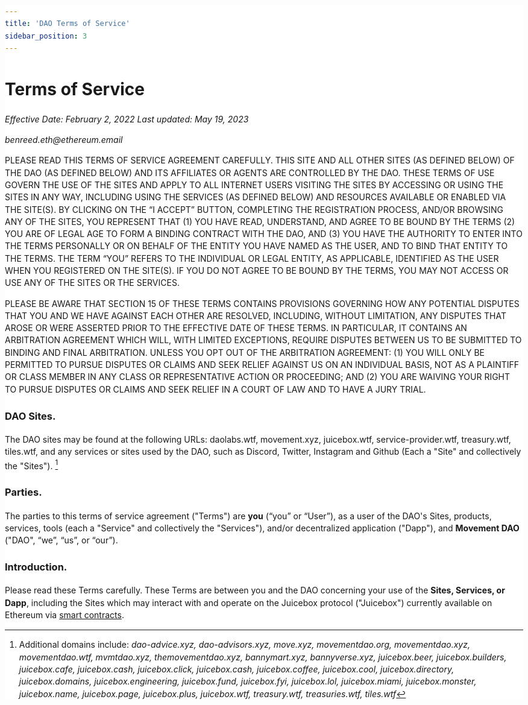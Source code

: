 ```yaml
---
title: 'DAO Terms of Service'
sidebar_position: 3
---
```


# Terms of Service

_Effective Date: February 2, 2022_
_Last updated: May 19, 2023_

_benreed.eth@ethereum.email_

PLEASE READ THIS TERMS OF SERVICE AGREEMENT CAREFULLY. THIS SITE AND ALL OTHER SITES (AS DEFINED BELOW) OF THE DAO (AS DEFINED BELOW) AND ITS AFFILIATES OR AGENTS ARE CONTROLLED BY THE DAO. THESE TERMS OF USE GOVERN THE USE OF THE SITES AND APPLY TO ALL INTERNET USERS VISITING THE SITES BY ACCESSING OR USING THE SITES IN ANY WAY, INCLUDING USING THE SERVICES (AS DEFINED BELOW) AND RESOURCES AVAILABLE OR ENABLED VIA THE SITE(S). BY CLICKING ON THE “I ACCEPT” BUTTON, COMPLETING THE REGISTRATION PROCESS, AND/OR BROWSING ANY OF THE SITES, YOU REPRESENT THAT (1) YOU HAVE READ, UNDERSTAND, AND AGREE TO BE BOUND BY THE TERMS (2) YOU ARE OF LEGAL AGE TO FORM A BINDING CONTRACT WITH THE DAO, AND (3) YOU HAVE THE AUTHORITY TO ENTER INTO THE TERMS PERSONALLY OR ON BEHALF OF THE ENTITY YOU HAVE NAMED AS THE USER, AND TO BIND THAT ENTITY TO THE TERMS. THE TERM “YOU” REFERS TO THE INDIVIDUAL OR LEGAL ENTITY, AS APPLICABLE, IDENTIFIED AS THE USER WHEN YOU REGISTERED ON THE SITE(S). IF YOU DO NOT AGREE TO BE BOUND BY THE TERMS, YOU MAY NOT ACCESS OR USE ANY OF THE SITES OR THE SERVICES.

PLEASE BE AWARE THAT SECTION 15 OF THESE TERMS CONTAINS PROVISIONS GOVERNING HOW ANY POTENTIAL DISPUTES THAT YOU AND WE HAVE AGAINST EACH OTHER ARE RESOLVED, INCLUDING, WITHOUT LIMITATION, ANY DISPUTES THAT AROSE OR WERE ASSERTED PRIOR TO THE EFFECTIVE DATE OF THESE TERMS. IN PARTICULAR, IT CONTAINS AN ARBITRATION AGREEMENT WHICH WILL, WITH LIMITED EXCEPTIONS, REQUIRE DISPUTES BETWEEN US TO BE SUBMITTED TO BINDING AND FINAL ARBITRATION. UNLESS YOU OPT OUT OF THE ARBITRATION AGREEMENT: (1) YOU WILL ONLY BE PERMITTED TO PURSUE DISPUTES OR CLAIMS AND SEEK RELIEF AGAINST US ON AN INDIVIDUAL BASIS, NOT AS A PLAINTIFF OR CLASS MEMBER IN ANY CLASS OR REPRESENTATIVE ACTION OR PROCEEDING; AND (2) YOU ARE WAIVING YOUR RIGHT TO PURSUE DISPUTES OR CLAIMS AND SEEK RELIEF IN A COURT OF LAW AND TO HAVE A JURY TRIAL.

### DAO Sites.

The DAO sites may be found at the following URLs: daolabs.wtf, movement.xyz, juicebox.wtf, service-provider.wtf, treasury.wtf, tiles.wtf, and any services or sites used by the DAO, such as Discord, Twitter, Instagram and Github (Each a "Site" and collectively the "Sites"). [^1]

### Parties.

The parties to this terms of service agreement ("Terms") are **you** (“you” or “User”), as a user of the DAO's Sites, products, services, tools (each a "Service" and collectively the "Services"), and/or decentralized application ("Dapp"), and **Movement DAO** ("DAO", “we”, “us”, or “our”).

### Introduction.

Please read these Terms carefully. These Terms are between you and the DAO concerning your use of the **Sites, Services, or Dapp**, including the Sites which may interact with and operate on the Juicebox protocol ("Juicebox") currently available on Ethereum via [smart contracts](https://gov.move.xyz/dao/resources/addresses).


[^1]: Additional domains include: _dao-advice.xyz, dao-advisors.xyz, move.xyz, movementdao.org, movementdao.xyz, movementdao.wtf, mvmtdao.xyz, themovementdao.xyz, bannymart.xyz, bannyverse.xyz, juicebox.beer, juicebox.builders, juicebox.cafe, juicebox.cash, juicebox.click, juicebox.cash, juicebox.coffee, juicebox.cool, juicebox.directory, juicebox.domains, juicebox.engineering, juicebox.fund, juicebox.fyi, juicebox.lol, juicebox.miami, juicebox.monster, juicebox.name, juicebox.page, juicebox.plus, juicebox.wtf, treasury.wtf, treasuries.wtf, tiles.wtf_